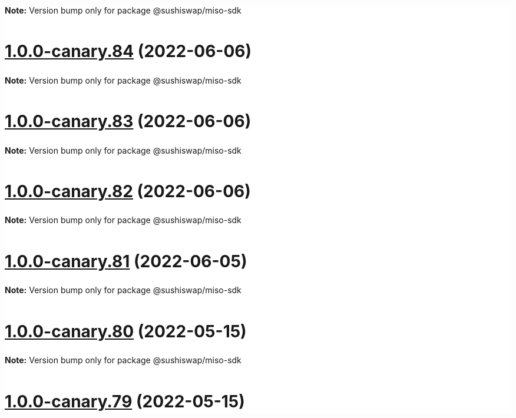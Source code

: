 **Note:** Version bump only for package @sushiswap/miso-sdk





# [1.0.0-canary.84](https://github.com/sushiswap/sdk/compare/@sushiswap/miso-sdk@1.0.0-canary.83...@sushiswap/miso-sdk@1.0.0-canary.84) (2022-06-06)

**Note:** Version bump only for package @sushiswap/miso-sdk





# [1.0.0-canary.83](https://github.com/sushiswap/sdk/compare/@sushiswap/miso-sdk@1.0.0-canary.82...@sushiswap/miso-sdk@1.0.0-canary.83) (2022-06-06)

**Note:** Version bump only for package @sushiswap/miso-sdk





# [1.0.0-canary.82](https://github.com/sushiswap/sdk/compare/@sushiswap/miso-sdk@1.0.0-canary.81...@sushiswap/miso-sdk@1.0.0-canary.82) (2022-06-06)

**Note:** Version bump only for package @sushiswap/miso-sdk





# [1.0.0-canary.81](https://github.com/sushiswap/sdk/compare/@sushiswap/miso-sdk@1.0.0-canary.80...@sushiswap/miso-sdk@1.0.0-canary.81) (2022-06-05)

**Note:** Version bump only for package @sushiswap/miso-sdk





# [1.0.0-canary.80](https://github.com/sushiswap/sdk/compare/@sushiswap/miso-sdk@1.0.0-canary.79...@sushiswap/miso-sdk@1.0.0-canary.80) (2022-05-15)

**Note:** Version bump only for package @sushiswap/miso-sdk





# [1.0.0-canary.79](https://github.com/sushiswap/sdk/compare/@sushiswap/miso-sdk@1.0.0-canary.78...@sushiswap/miso-sdk@1.0.0-canary.79) (2022-05-15)
